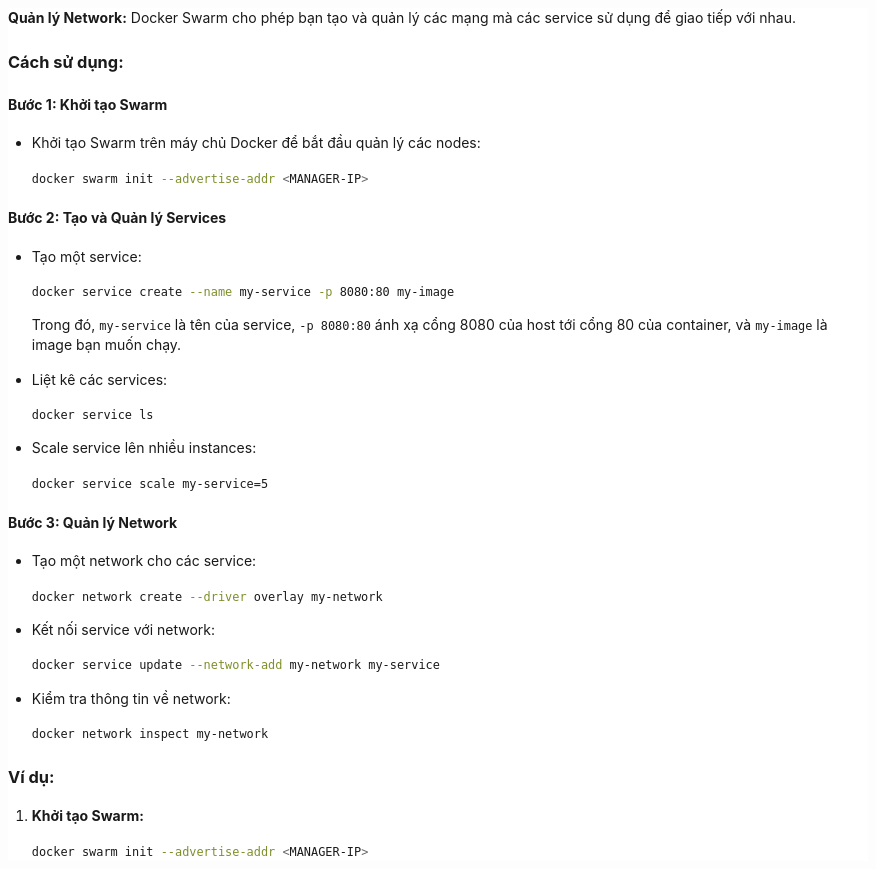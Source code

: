 **Quản lý Network:** Docker Swarm cho phép bạn tạo và quản lý các mạng mà các service sử dụng để giao tiếp với nhau.

### Cách sử dụng:

#### Bước 1: Khởi tạo Swarm

- Khởi tạo Swarm trên máy chủ Docker để bắt đầu quản lý các nodes:
  ```bash
  docker swarm init --advertise-addr <MANAGER-IP>
  ```

#### Bước 2: Tạo và Quản lý Services

- Tạo một service:

  ```bash
  docker service create --name my-service -p 8080:80 my-image
  ```

  Trong đó, `my-service` là tên của service, `-p 8080:80` ánh xạ cổng 8080 của host tới cổng 80 của container, và `my-image` là image bạn muốn chạy.

- Liệt kê các services:

  ```bash
  docker service ls
  ```

- Scale service lên nhiều instances:
  ```bash
  docker service scale my-service=5
  ```

#### Bước 3: Quản lý Network

- Tạo một network cho các service:

  ```bash
  docker network create --driver overlay my-network
  ```

- Kết nối service với network:

  ```bash
  docker service update --network-add my-network my-service
  ```

- Kiểm tra thông tin về network:
  ```bash
  docker network inspect my-network
  ```

### Ví dụ:

1. **Khởi tạo Swarm:**

   ```bash
   docker swarm init --advertise-addr <MANAGER-IP>
   ```
